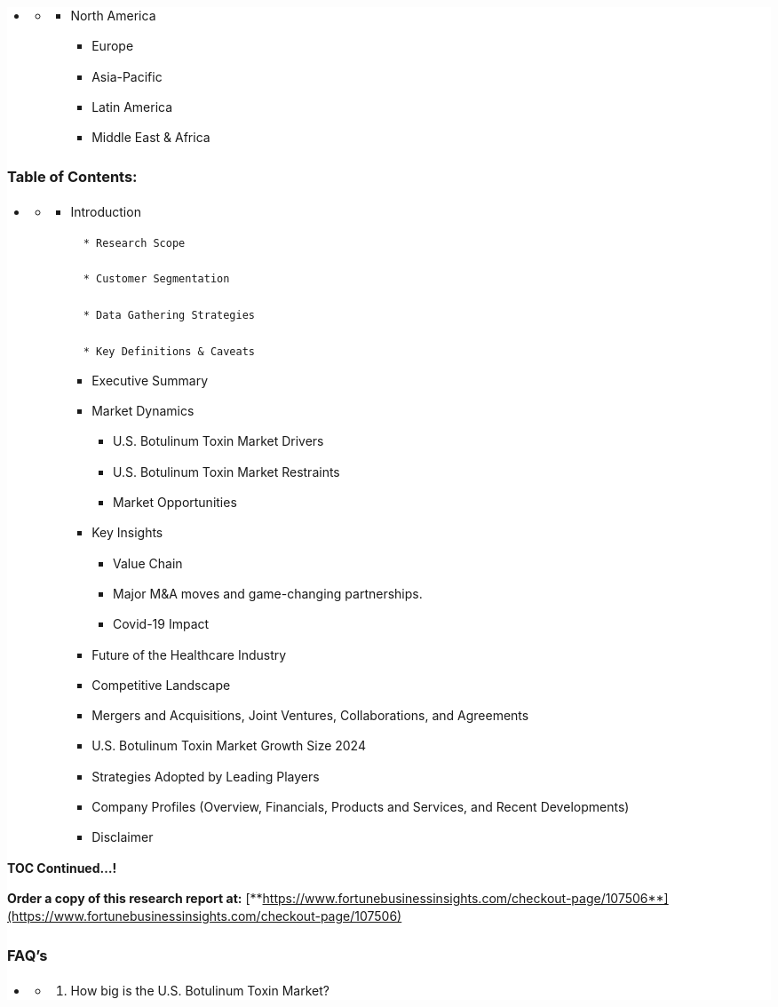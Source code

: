 * * * North America
            
        * Europe
            
        * Asia-Pacific
            
        * Latin America
            
        * Middle East & Africa
            

### **Table of Contents:**

* * * Introduction
            
            * Research Scope
                
            * Customer Segmentation
                
            * Data Gathering Strategies
                
            * Key Definitions & Caveats
                
        * Executive Summary
            
        * Market Dynamics
            
            * U.S. Botulinum Toxin Market Drivers
                
            * U.S. Botulinum Toxin Market Restraints
                
            * Market Opportunities
                
        * Key Insights
            
            * Value Chain
                
            * Major M&A moves and game-changing partnerships.
                
            * Covid-19 Impact
                
        * Future of the Healthcare Industry
            
        * Competitive Landscape
            
        * Mergers and Acquisitions, Joint Ventures, Collaborations, and Agreements
            
        * U.S. Botulinum Toxin Market Growth Size 2024
            
        * Strategies Adopted by Leading Players
            
        * Company Profiles (Overview, Financials, Products and Services, and Recent Developments)
            
        * Disclaimer
            

**TOC Continued…!**

**Order a copy of this research report at:** [**https://www.fortunebusinessinsights.com/checkout-page/107506**](https://www.fortunebusinessinsights.com/checkout-page/107506)

### **FAQ’s**

* * 1. How big is the U.S. Botulinum Toxin Market?
            